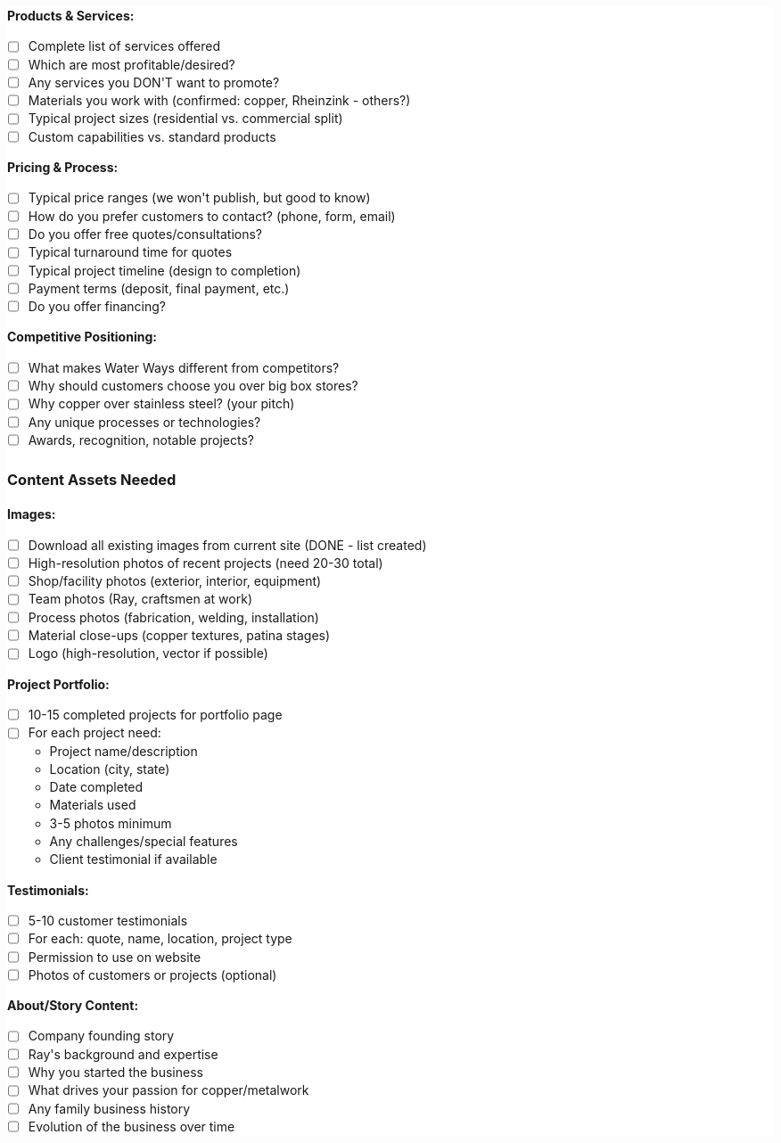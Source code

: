 **Products & Services:**
- [ ] Complete list of services offered
- [ ] Which are most profitable/desired?
- [ ] Any services you DON'T want to promote?
- [ ] Materials you work with (confirmed: copper, Rheinzink - others?)
- [ ] Typical project sizes (residential vs. commercial split)
- [ ] Custom capabilities vs. standard products

**Pricing & Process:**
- [ ] Typical price ranges (we won't publish, but good to know)
- [ ] How do you prefer customers to contact? (phone, form, email)
- [ ] Do you offer free quotes/consultations?
- [ ] Typical turnaround time for quotes
- [ ] Typical project timeline (design to completion)
- [ ] Payment terms (deposit, final payment, etc.)
- [ ] Do you offer financing?

**Competitive Positioning:**
- [ ] What makes Water Ways different from competitors?
- [ ] Why should customers choose you over big box stores?
- [ ] Why copper over stainless steel? (your pitch)
- [ ] Any unique processes or technologies?
- [ ] Awards, recognition, notable projects?

### Content Assets Needed

**Images:**
- [ ] Download all existing images from current site (DONE - list created)
- [ ] High-resolution photos of recent projects (need 20-30 total)
- [ ] Shop/facility photos (exterior, interior, equipment)
- [ ] Team photos (Ray, craftsmen at work)
- [ ] Process photos (fabrication, welding, installation)
- [ ] Material close-ups (copper textures, patina stages)
- [ ] Logo (high-resolution, vector if possible)

**Project Portfolio:**
- [ ] 10-15 completed projects for portfolio page
- [ ] For each project need:
  - Project name/description
  - Location (city, state)
  - Date completed
  - Materials used
  - 3-5 photos minimum
  - Any challenges/special features
  - Client testimonial if available

**Testimonials:**
- [ ] 5-10 customer testimonials
- [ ] For each: quote, name, location, project type
- [ ] Permission to use on website
- [ ] Photos of customers or projects (optional)

**About/Story Content:**
- [ ] Company founding story
- [ ] Ray's background and expertise
- [ ] Why you started the business
- [ ] What drives your passion for copper/metalwork
- [ ] Any family business history
- [ ] Evolution of the business over time
